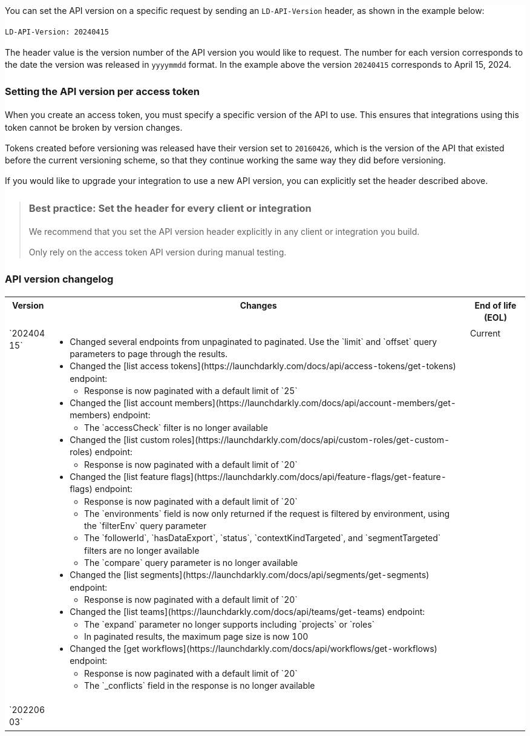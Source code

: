 You can set the API version on a specific request by sending an `LD-API-Version` header, as shown in the example below:

```
LD-API-Version: 20240415
```

The header value is the version number of the API version you would like to request. The number for each version corresponds to the date the version was released in `yyyymmdd` format. In the example above the version `20240415` corresponds to April 15, 2024.

### Setting the API version per access token

When you create an access token, you must specify a specific version of the API to use. This ensures that integrations using this token cannot be broken by version changes.

Tokens created before versioning was released have their version set to `20160426`, which is the version of the API that existed before the current versioning scheme, so that they continue working the same way they did before versioning.

If you would like to upgrade your integration to use a new API version, you can explicitly set the header described above.

> ### Best practice: Set the header for every client or integration
>
> We recommend that you set the API version header explicitly in any client or integration you build.
>
> Only rely on the access token API version during manual testing.

### API version changelog

<table>
  <tr>
    <th>Version</th>
    <th>Changes</th>
    <th>End of life (EOL)</th>
  </tr>
  <tr>
    <td>`20240415`</td>
    <td>
      <ul><li>Changed several endpoints from unpaginated to paginated. Use the `limit` and `offset` query parameters to page through the results.</li> <li>Changed the [list access tokens](https://launchdarkly.com/docs/api/access-tokens/get-tokens) endpoint: <ul><li>Response is now paginated with a default limit of `25`</li></ul></li> <li>Changed the [list account members](https://launchdarkly.com/docs/api/account-members/get-members) endpoint: <ul><li>The `accessCheck` filter is no longer available</li></ul></li> <li>Changed the [list custom roles](https://launchdarkly.com/docs/api/custom-roles/get-custom-roles) endpoint: <ul><li>Response is now paginated with a default limit of `20`</li></ul></li> <li>Changed the [list feature flags](https://launchdarkly.com/docs/api/feature-flags/get-feature-flags) endpoint: <ul><li>Response is now paginated with a default limit of `20`</li><li>The `environments` field is now only returned if the request is filtered by environment, using the `filterEnv` query parameter</li><li>The `followerId`, `hasDataExport`, `status`, `contextKindTargeted`, and `segmentTargeted` filters are no longer available</li><li>The `compare` query parameter is no longer available</li></ul></li> <li>Changed the [list segments](https://launchdarkly.com/docs/api/segments/get-segments) endpoint: <ul><li>Response is now paginated with a default limit of `20`</li></ul></li> <li>Changed the [list teams](https://launchdarkly.com/docs/api/teams/get-teams) endpoint: <ul><li>The `expand` parameter no longer supports including `projects` or `roles`</li><li>In paginated results, the maximum page size is now 100</li></ul></li> <li>Changed the [get workflows](https://launchdarkly.com/docs/api/workflows/get-workflows) endpoint: <ul><li>Response is now paginated with a default limit of `20`</li><li>The `_conflicts` field in the response is no longer available</li></ul></li> </ul>
    </td>
    <td>Current</td>
  </tr>
  <tr>
    <td>`20220603`</td>
    <td>